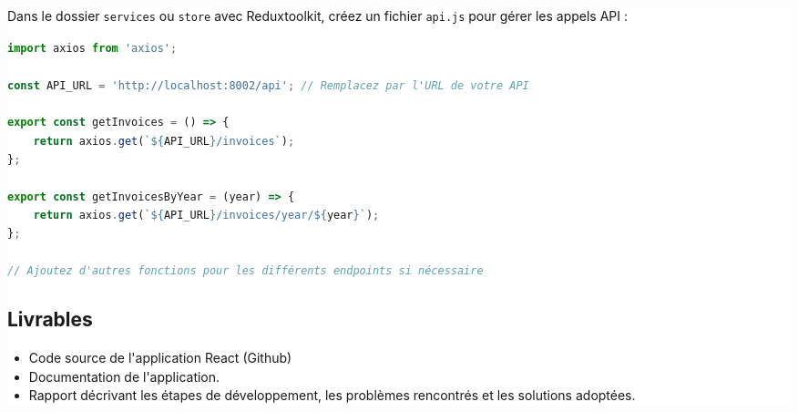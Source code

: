Dans le dossier `services` ou `store` avec Reduxtoolkit, créez un fichier `api.js` pour gérer les appels API :

```javascript
import axios from 'axios';

const API_URL = 'http://localhost:8002/api'; // Remplacez par l'URL de votre API

export const getInvoices = () => {
    return axios.get(`${API_URL}/invoices`);
};

export const getInvoicesByYear = (year) => {
    return axios.get(`${API_URL}/invoices/year/${year}`);
};

// Ajoutez d'autres fonctions pour les différents endpoints si nécessaire
```

## Livrables

- Code source de l'application React (Github) 
- Documentation de l'application.
- Rapport décrivant les étapes de développement, les problèmes rencontrés et les solutions adoptées.
